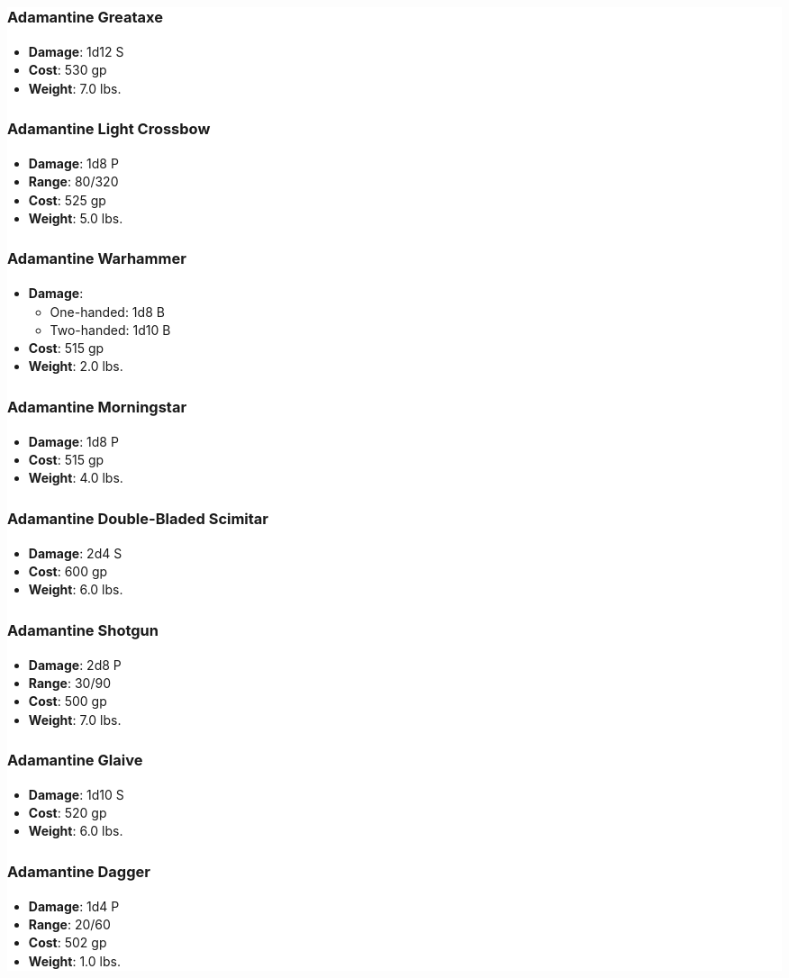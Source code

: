### Adamantine Greataxe

- **Damage**: 1d12 S
- **Cost**: 530 gp
- **Weight**: 7.0 lbs.

### Adamantine Light Crossbow

- **Damage**: 1d8 P
- **Range**: 80/320
- **Cost**: 525 gp
- **Weight**: 5.0 lbs.

### Adamantine Warhammer

- **Damage**:
  - One-handed: 1d8 B
  - Two-handed: 1d10 B
- **Cost**: 515 gp
- **Weight**: 2.0 lbs.

### Adamantine Morningstar

- **Damage**: 1d8 P
- **Cost**: 515 gp
- **Weight**: 4.0 lbs.

### Adamantine Double-Bladed Scimitar

- **Damage**: 2d4 S
- **Cost**: 600 gp
- **Weight**: 6.0 lbs.

### Adamantine Shotgun

- **Damage**: 2d8 P
- **Range**: 30/90
- **Cost**: 500 gp
- **Weight**: 7.0 lbs.

### Adamantine Glaive

- **Damage**: 1d10 S
- **Cost**: 520 gp
- **Weight**: 6.0 lbs.

### Adamantine Dagger

- **Damage**: 1d4 P
- **Range**: 20/60
- **Cost**: 502 gp
- **Weight**: 1.0 lbs.
